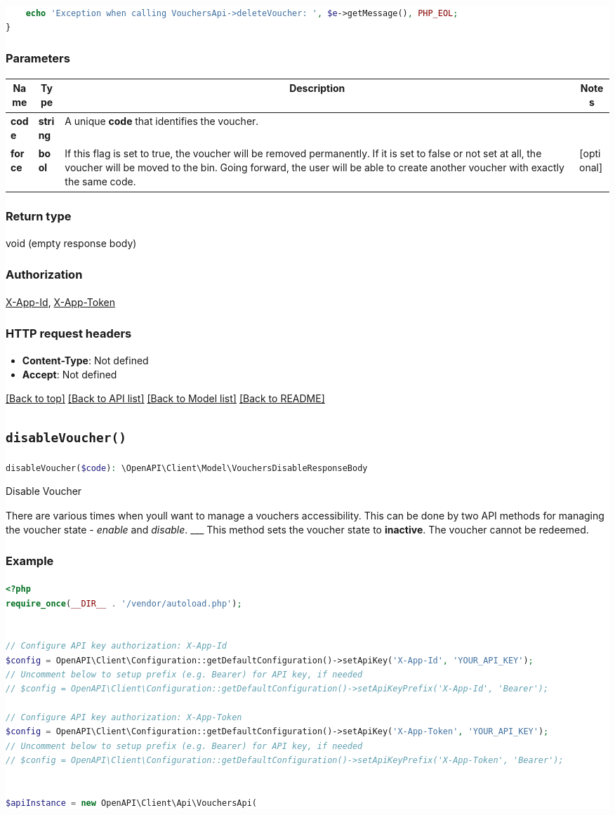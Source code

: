 ```php
    echo 'Exception when calling VouchersApi->deleteVoucher: ', $e->getMessage(), PHP_EOL;
}
```

### Parameters

| Name | Type | Description  | Notes |
| ------------- | ------------- | ------------- | ------------- |
| **code** | **string**| A unique **code** that identifies the voucher. | |
| **force** | **bool**| If this flag is set to true, the voucher will be removed permanently. If it is set to false or not set at all, the voucher will be moved to the bin. Going forward, the user will be able to create another voucher with exactly the same code. | [optional] |

### Return type

void (empty response body)

### Authorization

[X-App-Id](../../README.md#X-App-Id), [X-App-Token](../../README.md#X-App-Token)

### HTTP request headers

- **Content-Type**: Not defined
- **Accept**: Not defined

[[Back to top]](#) [[Back to API list]](../../README.md#endpoints)
[[Back to Model list]](../../README.md#models)
[[Back to README]](../../README.md)

## `disableVoucher()`

```php
disableVoucher($code): \OpenAPI\Client\Model\VouchersDisableResponseBody
```

Disable Voucher

There are various times when youll want to manage a vouchers accessibility. This can be done by two API methods for managing the voucher state - *enable* and *disable*.   ___ This method sets the voucher state to **inactive**. The voucher cannot be redeemed.

### Example

```php
<?php
require_once(__DIR__ . '/vendor/autoload.php');


// Configure API key authorization: X-App-Id
$config = OpenAPI\Client\Configuration::getDefaultConfiguration()->setApiKey('X-App-Id', 'YOUR_API_KEY');
// Uncomment below to setup prefix (e.g. Bearer) for API key, if needed
// $config = OpenAPI\Client\Configuration::getDefaultConfiguration()->setApiKeyPrefix('X-App-Id', 'Bearer');

// Configure API key authorization: X-App-Token
$config = OpenAPI\Client\Configuration::getDefaultConfiguration()->setApiKey('X-App-Token', 'YOUR_API_KEY');
// Uncomment below to setup prefix (e.g. Bearer) for API key, if needed
// $config = OpenAPI\Client\Configuration::getDefaultConfiguration()->setApiKeyPrefix('X-App-Token', 'Bearer');


$apiInstance = new OpenAPI\Client\Api\VouchersApi(
```